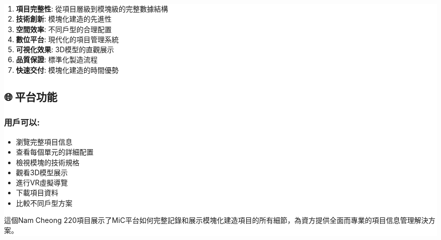 1. **項目完整性**: 從項目層級到模塊級的完整數據結構
2. **技術創新**: 模塊化建造的先進性
3. **空間效率**: 不同戶型的合理配置
4. **數位平台**: 現代化的項目管理系統
5. **可視化效果**: 3D模型的直觀展示
6. **品質保證**: 標準化製造流程
7. **快速交付**: 模塊化建造的時間優勢

## 🌐 平台功能

### 用戶可以:
- 瀏覽完整項目信息
- 查看每個單元的詳細配置
- 檢視模塊的技術規格
- 觀看3D模型展示
- 進行VR虛擬導覽
- 下載項目資料
- 比較不同戶型方案

這個Nam Cheong 220項目展示了MiC平台如何完整記錄和展示模塊化建造項目的所有細節，為資方提供全面而專業的項目信息管理解決方案。 